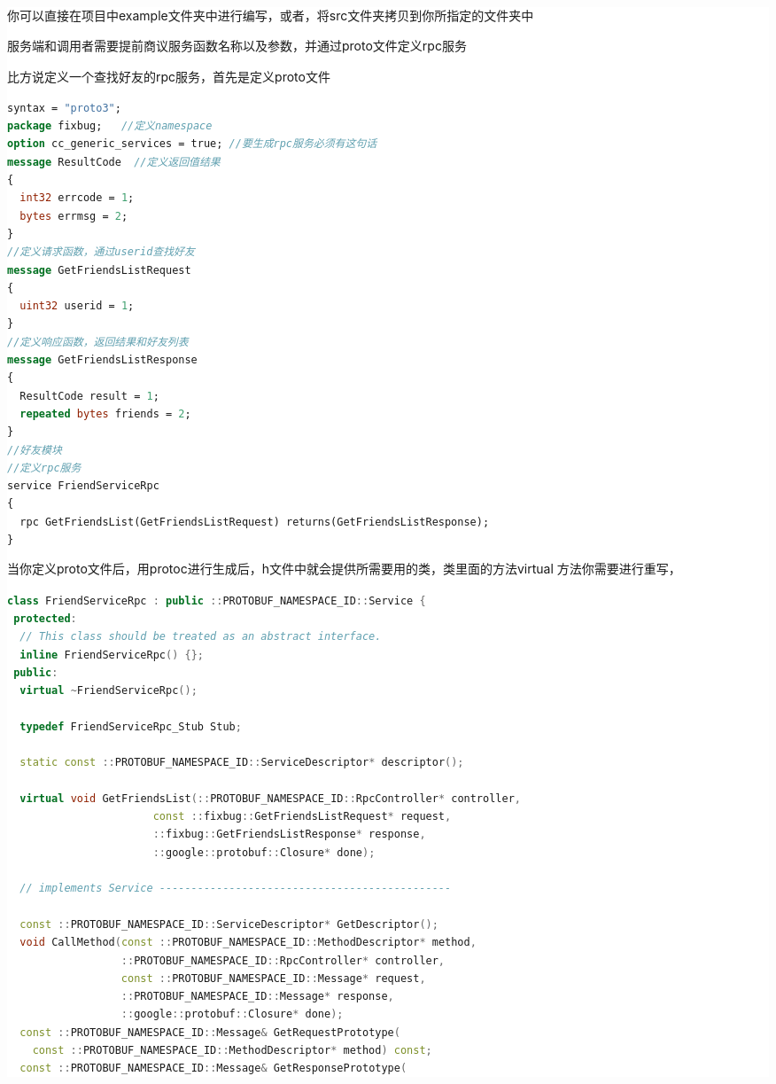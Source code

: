 你可以直接在项目中example文件夹中进行编写，或者，将src文件夹拷贝到你所指定的文件夹中

服务端和调用者需要提前商议服务函数名称以及参数，并通过proto文件定义rpc服务



比方说定义一个查找好友的rpc服务，首先是定义proto文件

```protobuf
syntax = "proto3";
package fixbug;   //定义namespace
option cc_generic_services = true; //要生成rpc服务必须有这句话
message ResultCode  //定义返回值结果
{
  int32 errcode = 1;
  bytes errmsg = 2;
}
//定义请求函数，通过userid查找好友
message GetFriendsListRequest
{
  uint32 userid = 1;
}
//定义响应函数，返回结果和好友列表
message GetFriendsListResponse
{
  ResultCode result = 1;
  repeated bytes friends = 2;
}
//好友模块
//定义rpc服务
service FriendServiceRpc
{
  rpc GetFriendsList(GetFriendsListRequest) returns(GetFriendsListResponse);
}

```

当你定义proto文件后，用protoc进行生成后，h文件中就会提供所需要用的类，类里面的方法virtual 方法你需要进行重写，

``` c++
class FriendServiceRpc : public ::PROTOBUF_NAMESPACE_ID::Service {
 protected:
  // This class should be treated as an abstract interface.
  inline FriendServiceRpc() {};
 public:
  virtual ~FriendServiceRpc();

  typedef FriendServiceRpc_Stub Stub;

  static const ::PROTOBUF_NAMESPACE_ID::ServiceDescriptor* descriptor();

  virtual void GetFriendsList(::PROTOBUF_NAMESPACE_ID::RpcController* controller,
                       const ::fixbug::GetFriendsListRequest* request,
                       ::fixbug::GetFriendsListResponse* response,
                       ::google::protobuf::Closure* done);

  // implements Service ----------------------------------------------

  const ::PROTOBUF_NAMESPACE_ID::ServiceDescriptor* GetDescriptor();
  void CallMethod(const ::PROTOBUF_NAMESPACE_ID::MethodDescriptor* method,
                  ::PROTOBUF_NAMESPACE_ID::RpcController* controller,
                  const ::PROTOBUF_NAMESPACE_ID::Message* request,
                  ::PROTOBUF_NAMESPACE_ID::Message* response,
                  ::google::protobuf::Closure* done);
  const ::PROTOBUF_NAMESPACE_ID::Message& GetRequestPrototype(
    const ::PROTOBUF_NAMESPACE_ID::MethodDescriptor* method) const;
  const ::PROTOBUF_NAMESPACE_ID::Message& GetResponsePrototype(
```